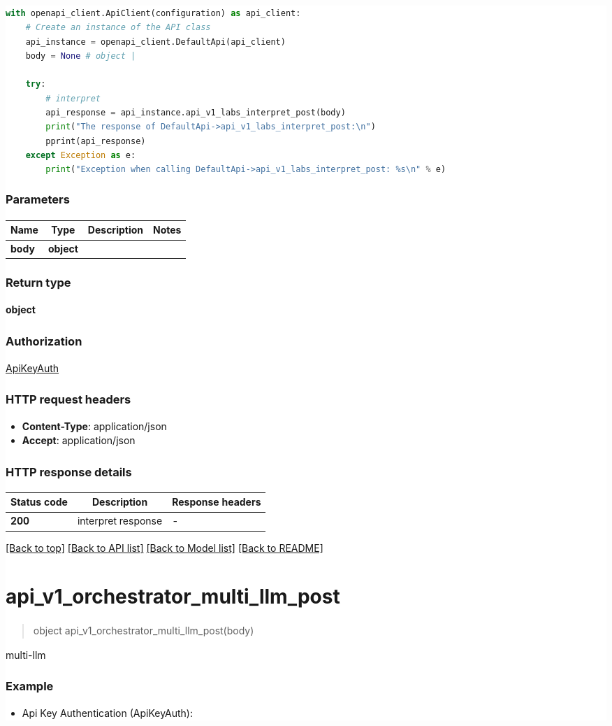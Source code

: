 ```python
with openapi_client.ApiClient(configuration) as api_client:
    # Create an instance of the API class
    api_instance = openapi_client.DefaultApi(api_client)
    body = None # object | 

    try:
        # interpret
        api_response = api_instance.api_v1_labs_interpret_post(body)
        print("The response of DefaultApi->api_v1_labs_interpret_post:\n")
        pprint(api_response)
    except Exception as e:
        print("Exception when calling DefaultApi->api_v1_labs_interpret_post: %s\n" % e)
```



### Parameters


Name | Type | Description  | Notes
------------- | ------------- | ------------- | -------------
 **body** | **object**|  | 

### Return type

**object**

### Authorization

[ApiKeyAuth](../README.md#ApiKeyAuth)

### HTTP request headers

 - **Content-Type**: application/json
 - **Accept**: application/json

### HTTP response details

| Status code | Description | Response headers |
|-------------|-------------|------------------|
**200** | interpret response |  -  |

[[Back to top]](#) [[Back to API list]](../README.md#documentation-for-api-endpoints) [[Back to Model list]](../README.md#documentation-for-models) [[Back to README]](../README.md)

# **api_v1_orchestrator_multi_llm_post**
> object api_v1_orchestrator_multi_llm_post(body)

multi-llm

### Example

* Api Key Authentication (ApiKeyAuth):
